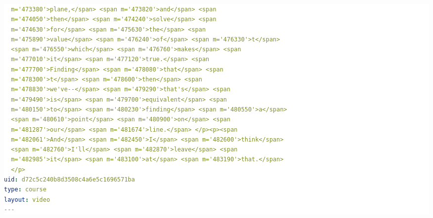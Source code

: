 ```yaml
  m='473380'>plane,</span> <span m='473820'>and</span> <span
  m='474050'>then</span> <span m='474240'>solve</span> <span
  m='474630'>for</span> <span m='475630'>the</span> <span
  m='475890'>value</span> <span m='476240'>of</span> <span m='476330'>t</span>
  <span m='476550'>which</span> <span m='476760'>makes</span> <span
  m='477010'>it</span> <span m='477120'>true.</span> <span
  m='477700'>Finding</span> <span m='478080'>that</span> <span
  m='478300'>t</span> <span m='478600'>then</span> <span
  m='478830'>we've--</span> <span m='479290'>that's</span> <span
  m='479490'>is</span> <span m='479700'>equivalent</span> <span
  m='480150'>to</span> <span m='480230'>finding</span> <span m='480550'>a</span>
  <span m='480610'>point</span> <span m='480900'>on</span> <span
  m='481287'>our</span> <span m='481674'>line.</span> </p><p><span
  m='482061'>And</span> <span m='482450'>I</span> <span m='482600'>think</span>
  <span m='482760'>I'll</span> <span m='482870'>leave</span> <span
  m='482985'>it</span> <span m='483100'>at</span> <span m='483190'>that.</span>
  </p>
uid: d72c5c240b8d3508c4a6e5c1696571ba
type: course
layout: video
---
```

